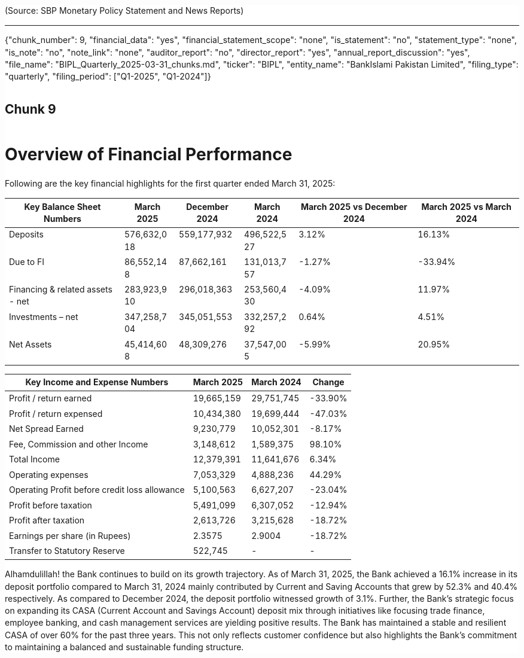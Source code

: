 (Source: SBP Monetary Policy Statement and News Reports)

---

{"chunk_number": 9, "financial_data": "yes", "financial_statement_scope": "none", "is_statement": "no", "statement_type": "none", "is_note": "no", "note_link": "none", "auditor_report": "no", "director_report": "yes", "annual_report_discussion": "yes", "file_name": "BIPL_Quarterly_2025-03-31_chunks.md", "ticker": "BIPL", "entity_name": "BankIslami Pakistan Limited", "filing_type": "quarterly", "filing_period": ["Q1-2025", "Q1-2024"]}
## Chunk 9


# Overview of Financial Performance

Following are the key financial highlights for the first quarter ended March 31, 2025:

| Key Balance Sheet Numbers        | March 2025  | December 2024 | March 2024  | March 2025 vs December 2024 | March 2025 vs March 2024 |
| -------------------------------- | ----------- | ------------- | ----------- | --------------------------- | ------------------------ |
| Deposits                         | 576,632,018 | 559,177,932   | 496,522,527 | 3.12%                       | 16.13%                   |
| Due to FI                        | 86,552,148  | 87,662,161    | 131,013,757 | -1.27%                      | -33.94%                  |
| Financing & related assets - net | 283,923,910 | 296,018,363   | 253,560,430 | -4.09%                      | 11.97%                   |
| Investments – net                | 347,258,704 | 345,051,553   | 332,257,292 | 0.64%                       | 4.51%                    |
| Net Assets                       | 45,414,608  | 48,309,276    | 37,547,005  | -5.99%                      | 20.95%                   |

| Key Income and Expense Numbers                | March 2025 | March 2024 | Change  |
| --------------------------------------------- | ---------- | ---------- | ------- |
| Profit / return earned                        | 19,665,159 | 29,751,745 | -33.90% |
| Profit / return expensed                      | 10,434,380 | 19,699,444 | -47.03% |
| Net Spread Earned                             | 9,230,779  | 10,052,301 | -8.17%  |
| Fee, Commission and other Income              | 3,148,612  | 1,589,375  | 98.10%  |
| Total Income                                  | 12,379,391 | 11,641,676 | 6.34%   |
| Operating expenses                            | 7,053,329  | 4,888,236  | 44.29%  |
| Operating Profit before credit loss allowance | 5,100,563  | 6,627,207  | -23.04% |
| Profit before taxation                        | 5,491,099  | 6,307,052  | -12.94% |
| Profit after taxation                         | 2,613,726  | 3,215,628  | -18.72% |
| Earnings per share (in Rupees)                | 2.3575     | 2.9004     | -18.72% |
| Transfer to Statutory Reserve                 | 522,745    | -          | -       |

Alhamdulillah! the Bank continues to build on its growth trajectory. As of March 31, 2025, the Bank achieved a 16.1% increase in its deposit portfolio compared to March 31, 2024 mainly contributed by Current and Saving Accounts that grew by 52.3% and 40.4% respectively. As compared to December 2024, the deposit portfolio witnessed growth of 3.1%. Further, the Bank’s strategic focus on expanding its CASA (Current Account and Savings Account) deposit mix through initiatives like focusing trade finance, employee banking, and cash management services are yielding positive results. The Bank has maintained a stable and resilient CASA of over 60% for the past three years. This not only reflects customer confidence but also highlights the Bank’s commitment to maintaining a balanced and sustainable funding structure.
